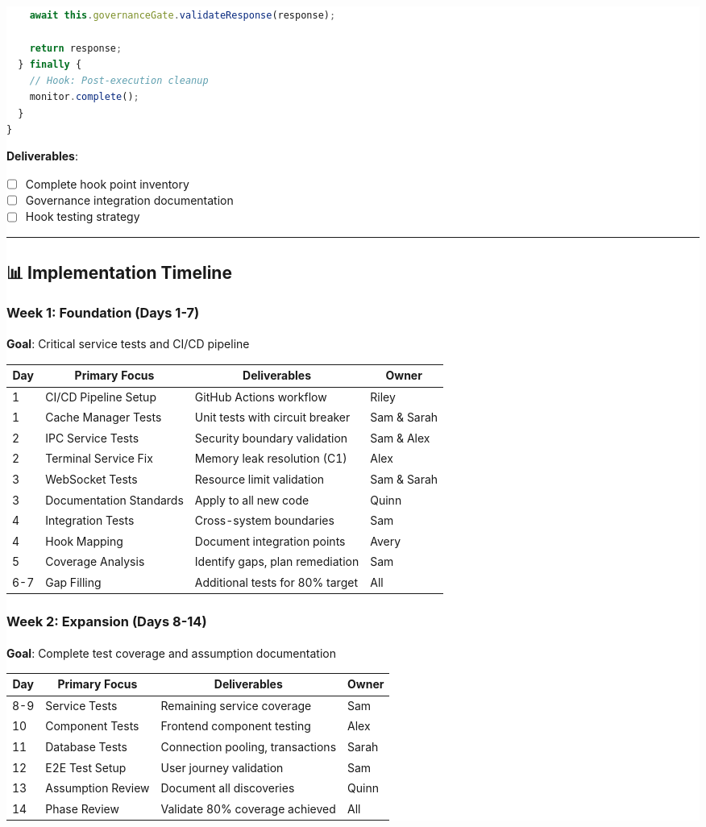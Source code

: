    ```typescript
       await this.governanceGate.validateResponse(response);
       
       return response;
     } finally {
       // Hook: Post-execution cleanup
       monitor.complete();
     }
   }
   ```

**Deliverables**:
- [ ] Complete hook point inventory
- [ ] Governance integration documentation
- [ ] Hook testing strategy

---

## 📊 Implementation Timeline

### Week 1: Foundation (Days 1-7)
**Goal**: Critical service tests and CI/CD pipeline

| Day | Primary Focus | Deliverables | Owner |
|-----|--------------|--------------|-------|
| 1 | CI/CD Pipeline Setup | GitHub Actions workflow | Riley |
| 1 | Cache Manager Tests | Unit tests with circuit breaker | Sam & Sarah |
| 2 | IPC Service Tests | Security boundary validation | Sam & Alex |
| 2 | Terminal Service Fix | Memory leak resolution (C1) | Alex |
| 3 | WebSocket Tests | Resource limit validation | Sam & Sarah |
| 3 | Documentation Standards | Apply to all new code | Quinn |
| 4 | Integration Tests | Cross-system boundaries | Sam |
| 4 | Hook Mapping | Document integration points | Avery |
| 5 | Coverage Analysis | Identify gaps, plan remediation | Sam |
| 6-7 | Gap Filling | Additional tests for 80% target | All |

### Week 2: Expansion (Days 8-14)
**Goal**: Complete test coverage and assumption documentation

| Day | Primary Focus | Deliverables | Owner |
|-----|--------------|--------------|-------|
| 8-9 | Service Tests | Remaining service coverage | Sam |
| 10 | Component Tests | Frontend component testing | Alex |
| 11 | Database Tests | Connection pooling, transactions | Sarah |
| 12 | E2E Test Setup | User journey validation | Sam |
| 13 | Assumption Review | Document all discoveries | Quinn |
| 14 | Phase Review | Validate 80% coverage achieved | All |
